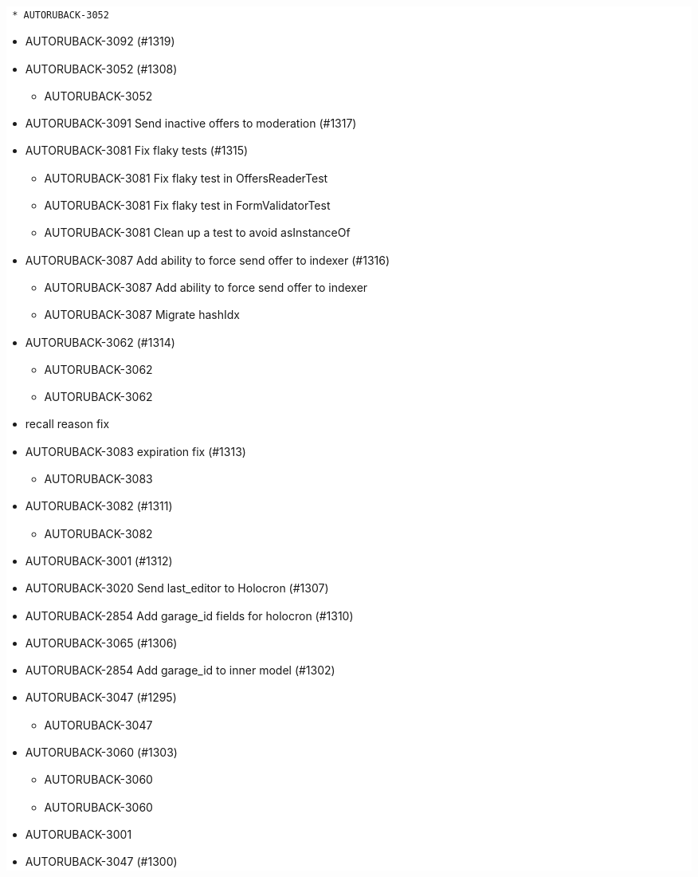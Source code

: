      * AUTORUBACK-3052
  *  AUTORUBACK-3092 (#1319)
     

  *  AUTORUBACK-3052 (#1308)
     
     * AUTORUBACK-3052

  *  AUTORUBACK-3091 Send inactive offers to moderation (#1317)
     

  *  AUTORUBACK-3081 Fix flaky tests (#1315)
     
     * AUTORUBACK-3081 Fix flaky test in OffersReaderTest
     
     * AUTORUBACK-3081 Fix flaky test in FormValidatorTest
     
     * AUTORUBACK-3081 Clean up a test to avoid asInstanceOf
  *  AUTORUBACK-3087 Add ability to force send offer to indexer (#1316)
     
     * AUTORUBACK-3087 Add ability to force send offer to indexer
     
     * AUTORUBACK-3087 Migrate hashIdx
  *  AUTORUBACK-3062 (#1314)
     
     * AUTORUBACK-3062
     
     * AUTORUBACK-3062
  *  recall reason fix

  *  AUTORUBACK-3083 expiration fix (#1313)
     
     * AUTORUBACK-3083

  *  AUTORUBACK-3082 (#1311)
     
     * AUTORUBACK-3082

  *  AUTORUBACK-3001 (#1312)
     

  *  AUTORUBACK-3020 Send last_editor to Holocron (#1307)
     

  *  AUTORUBACK-2854 Add garage_id fields for holocron (#1310)
     

  *  AUTORUBACK-3065 (#1306)
     

  *  AUTORUBACK-2854 Add garage_id to inner model (#1302)
     

  *  AUTORUBACK-3047 (#1295)
     
     * AUTORUBACK-3047

  *  AUTORUBACK-3060 (#1303)
     
     * AUTORUBACK-3060
     
     * AUTORUBACK-3060
  *  AUTORUBACK-3001

  *  AUTORUBACK-3047 (#1300)
     